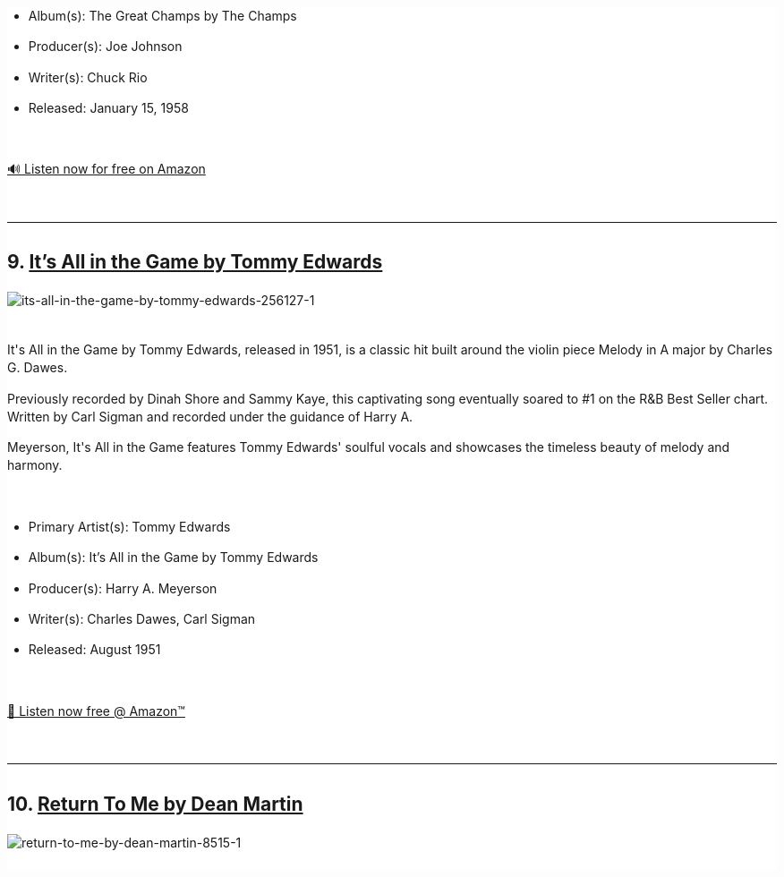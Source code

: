 - Album(s): The Great Champs by The Champs

- Producer(s): Joe Johnson

- Writer(s): Chuck Rio

- Released: January 15, 1958

<br>

[🔊 Listen now for free on Amazon](https://serp.ly/amazonprime)

<br>

<hr>

## 9. [It’s All in the Game by Tommy Edwards](https://serp.ly/amazon/It%E2%80%99s+All+in+the+Game+by%C2%A0Tommy%C2%A0Edwards?i=digital-music)

<div class="image"><img alt="its-all-in-the-game-by-tommy-edwards-256127-1" height="540" src="https://imagedelivery.net/XRNHhJkVKCwA1q8dBxfEtw/its-all-in-the-game-by-tommy-edwards-256127-1/h=540,fit=pad,background=black"/></div>

<br>

It's All in the Game by Tommy Edwards, released in 1951, is a classic hit built around the violin piece Melody in A major by Charles G. Dawes.

Previously recorded by Dinah Shore and Sammy Kaye, this captivating song eventually soared to #1 on the R&B Best Seller chart. Written by Carl Sigman and recorded under the guidance of Harry A.

Meyerson, It's All in the Game features Tommy Edwards' soulful vocals and showcases the timeless beauty of melody and harmony.

<br>

- Primary Artist(s): Tommy Edwards

- Album(s): It’s All in the Game by Tommy Edwards

- Producer(s): Harry A. Meyerson

- Writer(s): Charles Dawes, Carl Sigman

- Released: August 1951

<br>

[🎵 Listen now free @ Amazon™](https://serp.ly/amazonprime)

<br>

<hr>

## 10. [Return To Me by Dean Martin](https://serp.ly/amazon/Return+To+Me+by%C2%A0Dean%C2%A0Martin?i=digital-music)

<div class="image"><img alt="return-to-me-by-dean-martin-8515-1" height="540" src="https://imagedelivery.net/XRNHhJkVKCwA1q8dBxfEtw/return-to-me-by-dean-martin-8515-1/h=540,fit=pad,background=black"/></div>

<br>
